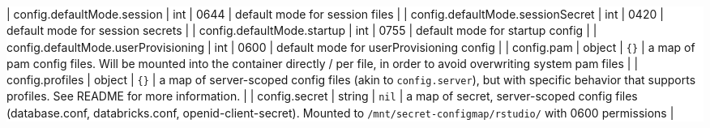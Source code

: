 | config.defaultMode.session               | int    | 0644                                                                                                                                                                                                                                                                                                                                                                                                                                                                                       | default mode for session files                                                                                                                                                                                                                                                                                                      |
| config.defaultMode.sessionSecret         | int    | 0420                                                                                                                                                                                                                                                                                                                                                                                                                                                                                       | default mode for session secrets                                                                                                                                                                                                                                                                                                    |
| config.defaultMode.startup               | int    | 0755                                                                                                                                                                                                                                                                                                                                                                                                                                                                                       | default mode for startup config                                                                                                                                                                                                                                                                                                     |
| config.defaultMode.userProvisioning      | int    | 0600                                                                                                                                                                                                                                                                                                                                                                                                                                                                                       | default mode for userProvisioning config                                                                                                                                                                                                                                                                                            |
| config.pam                               | object | `{}`                                                                                                                                                                                                                                                                                                                                                                                                                                                                                       | a map of pam config files. Will be mounted into the container directly / per file, in order to avoid overwriting system pam files                                                                                                                                                                                                   |
| config.profiles                          | object | `{}`                                                                                                                                                                                                                                                                                                                                                                                                                                                                                       | a map of server-scoped config files (akin to `config.server`), but with specific behavior that supports profiles. See README for more information.                                                                                                                                                                                  |
| config.secret                            | string | `nil`                                                                                                                                                                                                                                                                                                                                                                                                                                                                                      | a map of secret, server-scoped config files (database.conf, databricks.conf, openid-client-secret). Mounted to `/mnt/secret-configmap/rstudio/` with 0600 permissions                                                                                                                                                               |
